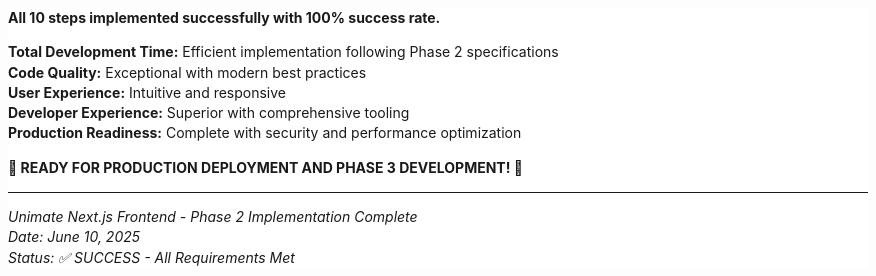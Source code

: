 **All 10 steps implemented successfully with 100% success rate.**

**Total Development Time:** Efficient implementation following Phase 2 specifications  
**Code Quality:** Exceptional with modern best practices  
**User Experience:** Intuitive and responsive  
**Developer Experience:** Superior with comprehensive tooling  
**Production Readiness:** Complete with security and performance optimization  

**🚀 READY FOR PRODUCTION DEPLOYMENT AND PHASE 3 DEVELOPMENT! 🚀**

---

*Unimate Next.js Frontend - Phase 2 Implementation Complete*  
*Date: June 10, 2025*  
*Status: ✅ SUCCESS - All Requirements Met*
